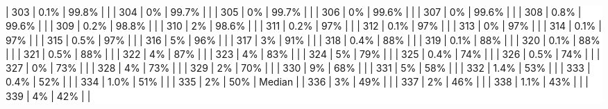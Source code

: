 | 303 | 0.1% | 99.8% |  |
| 304 | 0% | 99.7% |  |
| 305 | 0% | 99.7% |  |
| 306 | 0% | 99.6% |  |
| 307 | 0% | 99.6% |  |
| 308 | 0.8% | 99.6% |  |
| 309 | 0.2% | 98.8% |  |
| 310 | 2% | 98.6% |  |
| 311 | 0.2% | 97% |  |
| 312 | 0.1% | 97% |  |
| 313 | 0% | 97% |  |
| 314 | 0.1% | 97% |  |
| 315 | 0.5% | 97% |  |
| 316 | 5% | 96% |  |
| 317 | 3% | 91% |  |
| 318 | 0.4% | 88% |  |
| 319 | 0.1% | 88% |  |
| 320 | 0.1% | 88% |  |
| 321 | 0.5% | 88% |  |
| 322 | 4% | 87% |  |
| 323 | 4% | 83% |  |
| 324 | 5% | 79% |  |
| 325 | 0.4% | 74% |  |
| 326 | 0.5% | 74% |  |
| 327 | 0% | 73% |  |
| 328 | 4% | 73% |  |
| 329 | 2% | 70% |  |
| 330 | 9% | 68% |  |
| 331 | 5% | 58% |  |
| 332 | 1.4% | 53% |  |
| 333 | 0.4% | 52% |  |
| 334 | 1.0% | 51% |  |
| 335 | 2% | 50% | Median |
| 336 | 3% | 49% |  |
| 337 | 2% | 46% |  |
| 338 | 1.1% | 43% |  |
| 339 | 4% | 42% |  |